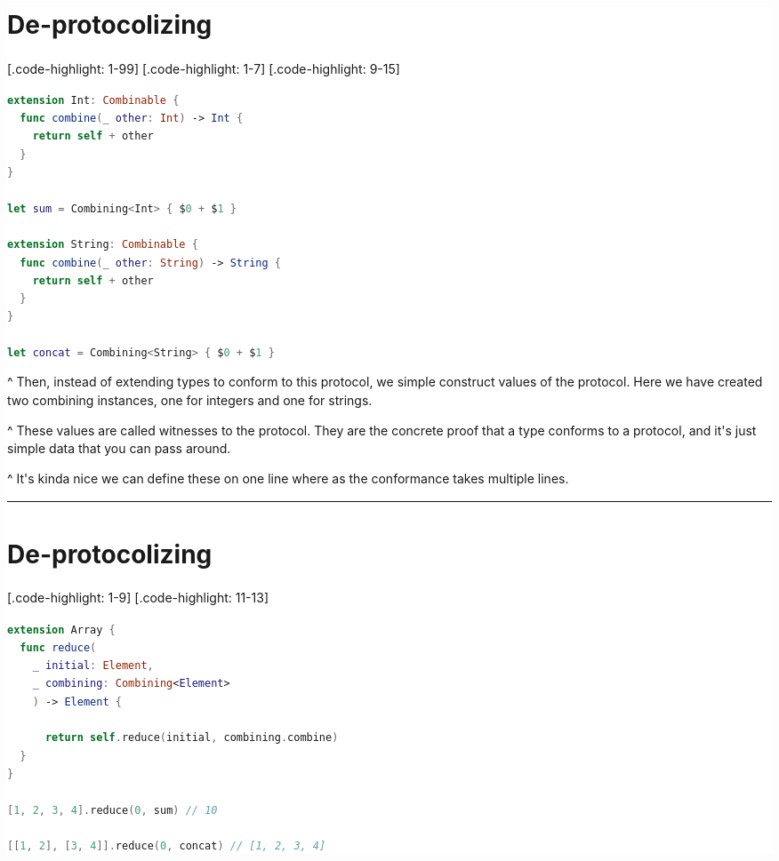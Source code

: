 
# De-protocolizing

[.code-highlight: 1-99]
[.code-highlight: 1-7]
[.code-highlight: 9-15]
```swift
extension Int: Combinable {
  func combine(_ other: Int) -> Int {
    return self + other
  }
}

let sum = Combining<Int> { $0 + $1 }

extension String: Combinable {
  func combine(_ other: String) -> String {
    return self + other
  }
}

let concat = Combining<String> { $0 + $1 }
```

^ Then, instead of extending types to conform to this protocol, we simple construct values of the protocol. Here we have created two combining instances, one for integers and one for strings.

^ These values are called witnesses to the protocol. They are the concrete proof that a type conforms to a protocol, and it's just simple data that you can pass around.

^ It's kinda nice we can define these on one line where as the conformance takes multiple lines.

---

# De-protocolizing

[.code-highlight: 1-9]
[.code-highlight: 11-13]
```swift
extension Array {
  func reduce(
    _ initial: Element,
    _ combining: Combining<Element>
    ) -> Element {

      return self.reduce(initial, combining.combine)
  }
}

[1, 2, 3, 4].reduce(0, sum) // 10

[[1, 2], [3, 4]].reduce(0, concat) // [1, 2, 3, 4]
```
